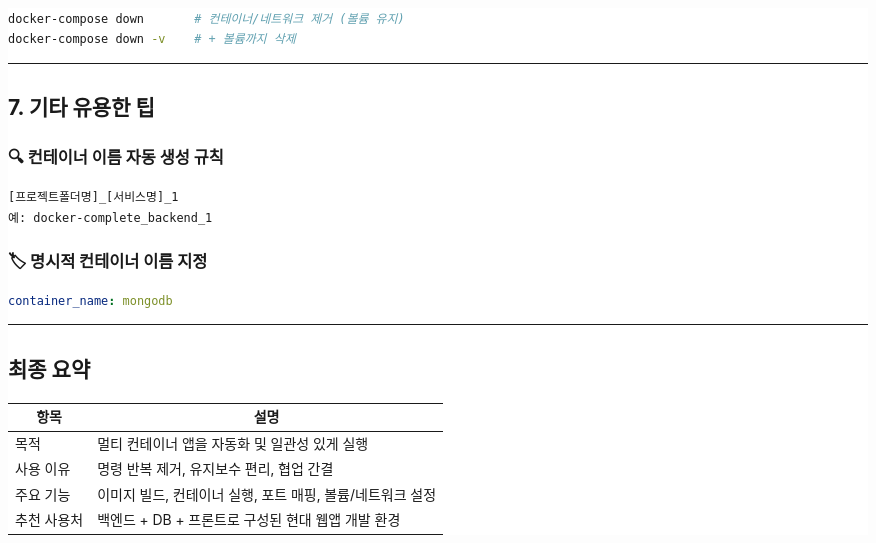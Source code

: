 ```bash
docker-compose down       # 컨테이너/네트워크 제거 (볼륨 유지)
docker-compose down -v    # + 볼륨까지 삭제

```

---

## 7. 기타 유용한 팁

### 🔍 컨테이너 이름 자동 생성 규칙

```
[프로젝트폴더명]_[서비스명]_1
예: docker-complete_backend_1

```

### 🏷 명시적 컨테이너 이름 지정

```yaml
container_name: mongodb
```

---

## 최종 요약

| 항목        | 설명                                                      |
| ----------- | --------------------------------------------------------- |
| 목적        | 멀티 컨테이너 앱을 자동화 및 일관성 있게 실행             |
| 사용 이유   | 명령 반복 제거, 유지보수 편리, 협업 간결                  |
| 주요 기능   | 이미지 빌드, 컨테이너 실행, 포트 매핑, 볼륨/네트워크 설정 |
| 추천 사용처 | 백엔드 + DB + 프론트로 구성된 현대 웹앱 개발 환경         |
